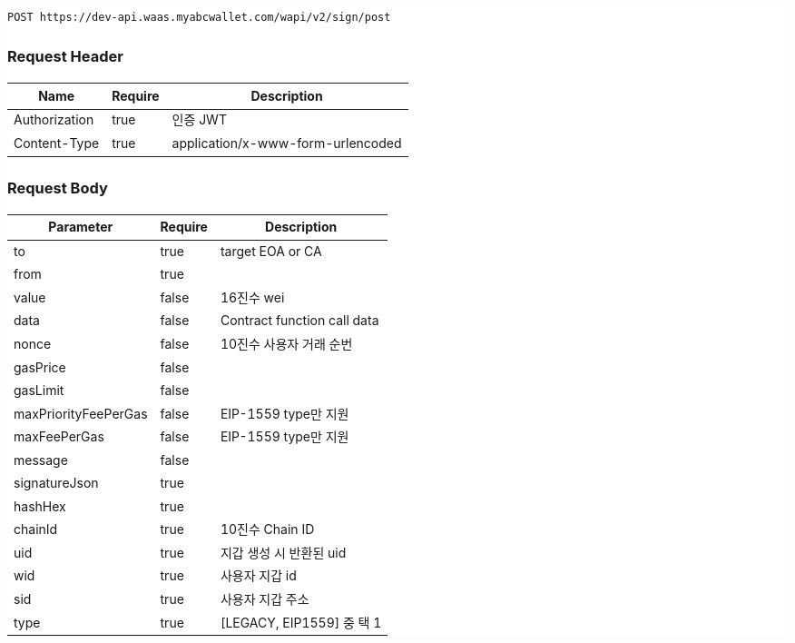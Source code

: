 `POST https://dev-api.waas.myabcwallet.com/wapi/v2/sign/post`

### Request Header

Name | Require | Description
--------- | ------- | -----------
Authorization | true | 인증 JWT
Content-Type | true | application/x-www-form-urlencoded

### Request Body

Parameter | Require | Description
--------- | ------- | -----------
to | true | target EOA or CA
from | true | 
value| false | 16진수 wei
data| false | Contract function call data
nonce| false | 10진수 사용자 거래 순번
gasPrice | false | 
gasLimit | false | 
maxPriorityFeePerGas | false | EIP-1559 type만 지원
maxFeePerGas | false | EIP-1559 type만 지원
message| false |
signatureJson | true |
hashHex | true |
chainId| true | 10진수 Chain ID
uid| true | 지갑 생성 시 반환된 uid
wid| true | 사용자 지갑 id
sid | true | 사용자 지갑 주소
type| true | [LEGACY, EIP1559] 중 택 1